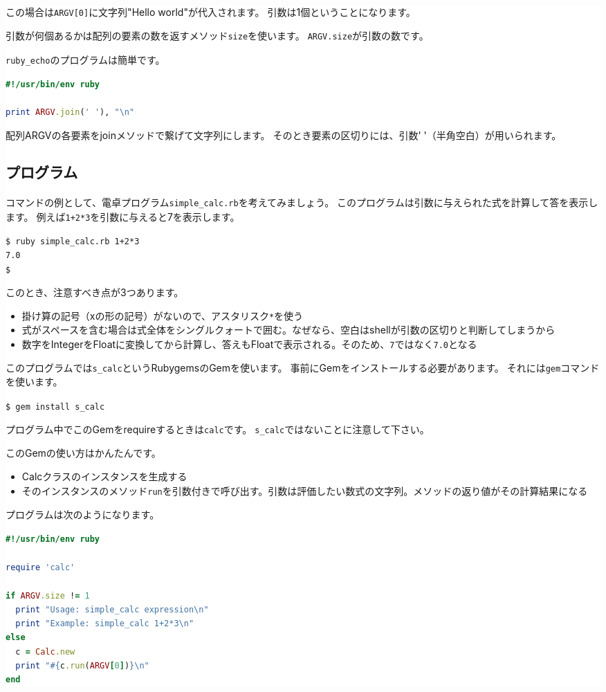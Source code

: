 この場合は`ARGV[0]`に文字列"Hello world"が代入されます。
引数は1個ということになります。

引数が何個あるかは配列の要素の数を返すメソッド`size`を使います。
`ARGV.size`が引数の数です。

`ruby_echo`のプログラムは簡単です。

```ruby
#!/usr/bin/env ruby

print ARGV.join(' '), "\n"
```

配列ARGVの各要素をjoinメソッドで繋げて文字列にします。
そのとき要素の区切りには、引数' '（半角空白）が用いられます。

## プログラム

コマンドの例として、電卓プログラム`simple_calc.rb`を考えてみましょう。
このプログラムは引数に与えられた式を計算して答を表示します。
例えば`1+2*3`を引数に与えると7を表示します。

```
$ ruby simple_calc.rb 1+2*3
7.0
$
```

このとき、注意すべき点が3つあります。

- 掛け算の記号（xの形の記号）がないので、アスタリスク`*`を使う
- 式がスペースを含む場合は式全体をシングルクォートで囲む。なぜなら、空白はshellが引数の区切りと判断してしまうから
- 数字をIntegerをFloatに変換してから計算し、答えもFloatで表示される。そのため、`7`ではなく`7.0`となる

このプログラムでは`s_calc`というRubygemsのGemを使います。
事前にGemをインストールする必要があります。
それには`gem`コマンドを使います。

```
$ gem install s_calc
```

プログラム中でこのGemをrequireするときは`calc`です。
`s_calc`ではないことに注意して下さい。

このGemの使い方はかんたんです。

- Calcクラスのインスタンスを生成する
- そのインスタンスのメソッド`run`を引数付きで呼び出す。引数は評価したい数式の文字列。メソッドの返り値がその計算結果になる

プログラムは次のようになります。

```ruby
#!/usr/bin/env ruby

require 'calc'

if ARGV.size != 1
  print "Usage: simple_calc expression\n"
  print "Example: simple_calc 1+2*3\n"
else
  c = Calc.new
  print "#{c.run(ARGV[0])}\n"
end
```
